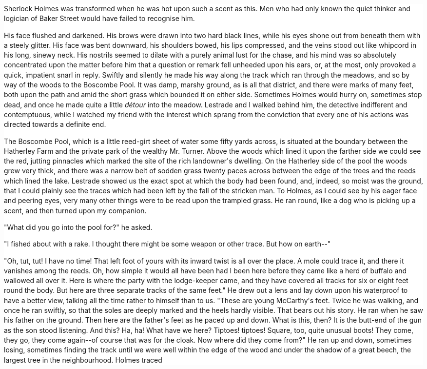 Sherlock Holmes was transformed when he was hot upon such a scent
as this. Men who had only known the quiet thinker and logician of
Baker Street would have failed to recognise him.

His face flushed and darkened. His brows were drawn into two hard
black lines, while his eyes shone out from beneath them with a
steely glitter. His face was bent downward, his shoulders bowed,
his lips compressed, and the veins stood out like whipcord in his
long, sinewy neck. His nostrils seemed to dilate with a purely animal
lust for the chase, and his mind was so absolutely concentrated
upon the matter before him that a question or remark fell
unheeded upon his ears, or, at the most, only provoked a quick,
impatient snarl in reply. Swiftly and silently he made his way
along the track which ran through the meadows, and so by way of
the woods to the Boscombe Pool. It was damp, marshy ground, as is
all that district, and there were marks of many feet, both upon
the path and amid the short grass which bounded it on either
side. Sometimes Holmes would hurry on, sometimes stop dead, and
once he made quite a little *détour* into the meadow. Lestrade and
I walked behind him, the detective indifferent and contemptuous,
while I watched my friend with the interest which sprang from the
conviction that every one of his actions was directed towards a
definite end.

The Boscombe Pool, which is a little reed-girt sheet of water
some fifty yards across, is situated at the boundary between the
Hatherley Farm and the private park of the wealthy Mr. Turner.
Above the woods which lined it upon the farther side we could see
the red, jutting pinnacles which marked the site of the rich
landowner's dwelling. On the Hatherley side of the pool the woods
grew very thick, and there was a narrow belt of sodden grass
twenty paces across between the edge of the trees and the reeds
which lined the lake. Lestrade showed us the exact spot at which
the body had been found, and, indeed, so moist was the ground,
that I could plainly see the traces which had been left by the
fall of the stricken man. To Holmes, as I could see by his eager
face and peering eyes, very many other things were to be read
upon the trampled grass. He ran round, like a dog who is picking
up a scent, and then turned upon my companion.

"What did you go into the pool for?" he asked.

"I fished about with a rake. I thought there might be some weapon
or other trace. But how on earth--"

"Oh, tut, tut! I have no time! That left foot of yours with its
inward twist is all over the place. A mole could trace it, and
there it vanishes among the reeds. Oh, how simple it would all
have been had I been here before they came like a herd of buffalo
and wallowed all over it. Here is where the party with the
lodge-keeper came, and they have covered all tracks for six or
eight feet round the body. But here are three separate tracks of
the same feet." He drew out a lens and lay down upon his
waterproof to have a better view, talking all the time rather to
himself than to us. "These are young McCarthy's feet. Twice he
was walking, and once he ran swiftly, so that the soles are
deeply marked and the heels hardly visible. That bears out his
story. He ran when he saw his father on the ground. Then here are
the father's feet as he paced up and down. What is this, then? It
is the butt-end of the gun as the son stood listening. And this?
Ha, ha! What have we here? Tiptoes! tiptoes! Square, too, quite
unusual boots! They come, they go, they come again--of course
that was for the cloak. Now where did they come from?" He ran up
and down, sometimes losing, sometimes finding the track until we
were well within the edge of the wood and under the shadow of a
great beech, the largest tree in the neighbourhood. Holmes traced